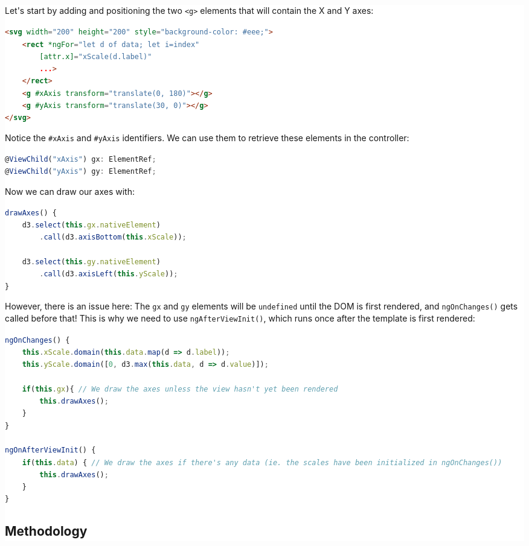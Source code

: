 Let's start by adding and positioning the two `<g>` elements that will contain the X and Y axes:

```html
<svg width="200" height="200" style="background-color: #eee;">
    <rect *ngFor="let d of data; let i=index"
        [attr.x]="xScale(d.label)"
        ...>
    </rect>
    <g #xAxis transform="translate(0, 180)"></g>
    <g #yAxis transform="translate(30, 0)"></g>
</svg>
```

Notice the `#xAxis` and `#yAxis` identifiers. We can use them to retrieve these elements in the controller:

```ts
@ViewChild("xAxis") gx: ElementRef;
@ViewChild("yAxis") gy: ElementRef;
```

Now we can draw our axes with:

```ts
drawAxes() {
    d3.select(this.gx.nativeElement)
        .call(d3.axisBottom(this.xScale));

    d3.select(this.gy.nativeElement)
        .call(d3.axisLeft(this.yScale));
}
```

However, there is an issue here: The `gx` and `gy` elements will be `undefined` until the DOM is first rendered, and `ngOnChanges()` gets called before that! This is why we need to use `ngAfterViewInit()`, which runs once after the template is first rendered:

```ts
ngOnChanges() {
    this.xScale.domain(this.data.map(d => d.label));
    this.yScale.domain([0, d3.max(this.data, d => d.value)]);

    if(this.gx){ // We draw the axes unless the view hasn't yet been rendered
        this.drawAxes();
    }
}

ngOnAfterViewInit() {
    if(this.data) { // We draw the axes if there's any data (ie. the scales have been initialized in ngOnChanges())
        this.drawAxes();
    }
}
```

## Methodology
